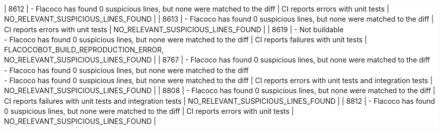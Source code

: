 | 8612 | - Flacoco has found 0 suspicious lines, but none were matched to the diff                                                                                                                                                                                                                                                                                                                                                                                                                                                                                                                                                                                                                                                                                                           | CI reports errors with unit tests                                                          | NO_RELEVANT_SUSPICIOUS_LINES_FOUND                                          |
| 8613 | - Flacoco has found 0 suspicious lines, but none were matched to the diff                                                                                                                                                                                                                                                                                                                                                                                                                                                                                                                                                                                                                                                                                                           | CI reports errors with unit tests                                                          | NO_RELEVANT_SUSPICIOUS_LINES_FOUND                                          |
| 8619 | - Not buildable<br/>- Flacoco has found 0 suspicious lines, but none were matched to the diff                                                                                                                                                                                                                                                                                                                                                                                                                                                                                                                                                                                                                                                                                       | CI reports failures with unit tests                                                        | FLACOCOBOT_BUILD_REPRODUCTION_ERROR,<br/>NO_RELEVANT_SUSPICIOUS_LINES_FOUND |
| 8767 | - Flacoco has found 0 suspicious lines, but none were matched to the diff<br/>- Flacoco has found 0 suspicious lines, but none were matched to the diff<br/>- Flacoco has found 0 suspicious lines, but none were matched to the diff                                                                                                                                                                                                                                                                                                                                                                                                                                                                                                                                               | CI reports errors with unit tests and integration tests                                    | NO_RELEVANT_SUSPICIOUS_LINES_FOUND                                          |
| 8808 | - Flacoco has found 0 suspicious lines, but none were matched to the diff                                                                                                                                                                                                                                                                                                                                                                                                                                                                                                                                                                                                                                                                                                           | CI reports failures with unit tests and integration tests                                  | NO_RELEVANT_SUSPICIOUS_LINES_FOUND                                          |
| 8812 | - Flacoco has found 0 suspicious lines, but none were matched to the diff                                                                                                                                                                                                                                                                                                                                                                                                                                                                                                                                                                                                                                                                                                           | CI reports errors with unit tests                                                          | NO_RELEVANT_SUSPICIOUS_LINES_FOUND                                          |
